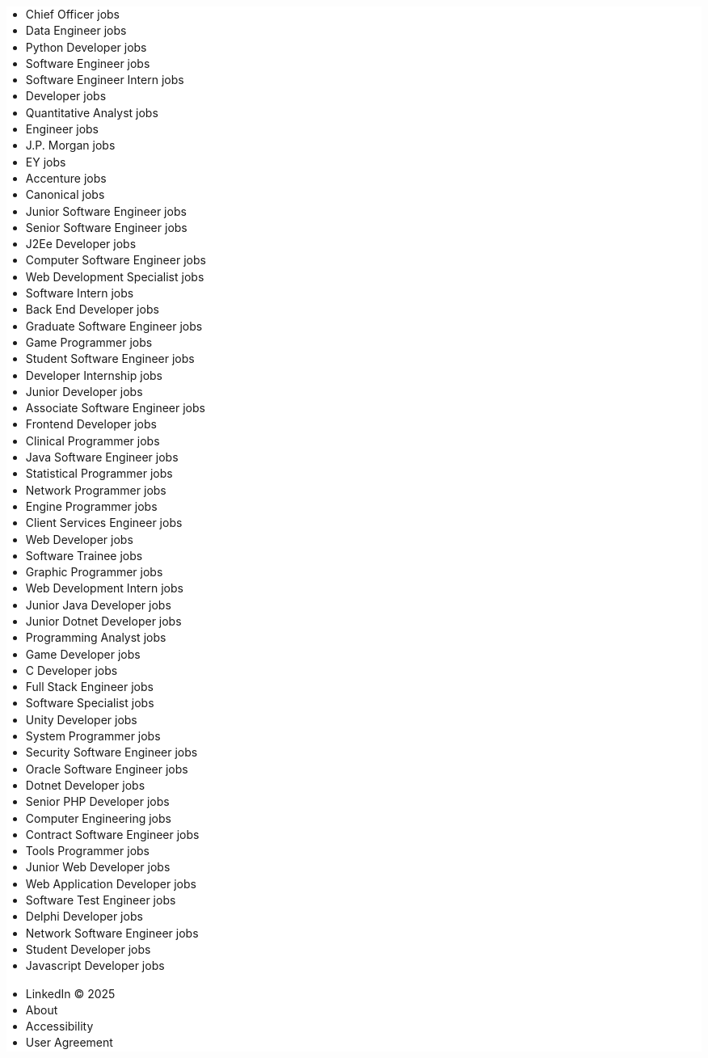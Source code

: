 + Chief Officer jobs
+ Data Engineer jobs
+ Python Developer jobs
+ Software Engineer jobs
+ Software Engineer Intern jobs
+ Developer jobs
+ Quantitative Analyst jobs
+ Engineer jobs
+ J.P. Morgan jobs
+ EY jobs
+ Accenture jobs
+ Canonical jobs
+ Junior Software Engineer jobs
+ Senior Software Engineer jobs
+ J2Ee Developer jobs
+ Computer Software Engineer jobs
+ Web Development Specialist jobs
+ Software Intern jobs
+ Back End Developer jobs
+ Graduate Software Engineer jobs
+ Game Programmer jobs
+ Student Software Engineer jobs
+ Developer Internship jobs
+ Junior Developer jobs
+ Associate Software Engineer jobs
+ Frontend Developer jobs
+ Clinical Programmer jobs
+ Java Software Engineer jobs
+ Statistical Programmer jobs
+ Network Programmer jobs
+ Engine Programmer jobs
+ Client Services Engineer jobs
+ Web Developer jobs
+ Software Trainee jobs
+ Graphic Programmer jobs
+ Web Development Intern jobs
+ Junior Java Developer jobs
+ Junior Dotnet Developer jobs
+ Programming Analyst jobs
+ Game Developer jobs
+ C Developer jobs
+ Full Stack Engineer jobs
+ Software Specialist jobs
+ Unity Developer jobs
+ System Programmer jobs
+ Security Software Engineer jobs
+ Oracle Software Engineer jobs
+ Dotnet Developer jobs
+ Senior PHP Developer jobs
+ Computer Engineering jobs
+ Contract Software Engineer jobs
+ Tools Programmer jobs
+ Junior Web Developer jobs
+ Web Application Developer jobs
+ Software Test Engineer jobs
+ Delphi Developer jobs
+ Network Software Engineer jobs
+ Student Developer jobs
+ Javascript Developer jobs
* LinkedIn
© 2025
* About
* Accessibility
* User Agreement
